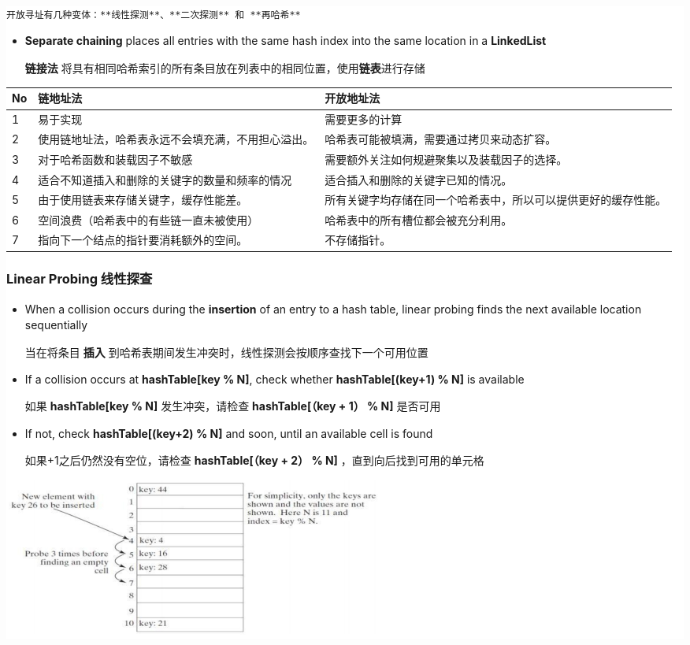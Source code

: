     开放寻址有几种变体：**线性探测**、**二次探测** 和 **再哈希**

- **Separate chaining** places all entries with the same hash index into the same location in a **LinkedList**

  **链接法** 将具有相同哈希索引的所有条目放在列表中的相同位置，使用**链表**进行存储

| No   | 链地址法                                           | 开放地址法                                                   |
| :--- | :------------------------------------------------- | :----------------------------------------------------------- |
| 1    | 易于实现                                           | 需要更多的计算                                               |
| 2    | 使用链地址法，哈希表永远不会填充满，不用担心溢出。 | 哈希表可能被填满，需要通过拷贝来动态扩容。                   |
| 3    | 对于哈希函数和装载因子不敏感                       | 需要额外关注如何规避聚集以及装载因子的选择。                 |
| 4    | 适合不知道插入和删除的关键字的数量和频率的情况     | 适合插入和删除的关键字已知的情况。                           |
| 5    | 由于使用链表来存储关键字，缓存性能差。             | 所有关键字均存储在同一个哈希表中，所以可以提供更好的缓存性能。 |
| 6    | 空间浪费（哈希表中的有些链一直未被使用）           | 哈希表中的所有槽位都会被充分利用。                           |
| 7    | 指向下一个结点的指针要消耗额外的空间。             | 不存储指针。                                                 |

### Linear Probing 线性探查

- When a collision occurs during the **insertion** of an entry to a hash table, linear probing finds the next available location sequentially

  当在将条目 **插入** 到哈希表期间发生冲突时，线性探测会按顺序查找下一个可用位置

- If a collision occurs at **hashTable[key % N]**, check whether **hashTable[(key+1) % N]** is available

  如果 **hashTable[key % N]** 发生冲突，请检查 **hashTable[（key + 1） % N]** 是否可用

- If not, check **hashTable[(key+2) % N]** and soon, until an available cell is found

  如果+1之后仍然没有空位，请检查 **hashTable[（key + 2） % N]** ，直到向后找到可用的单元格

<img src="imgs/week12/img21.png" style="zoom:50%;" />
